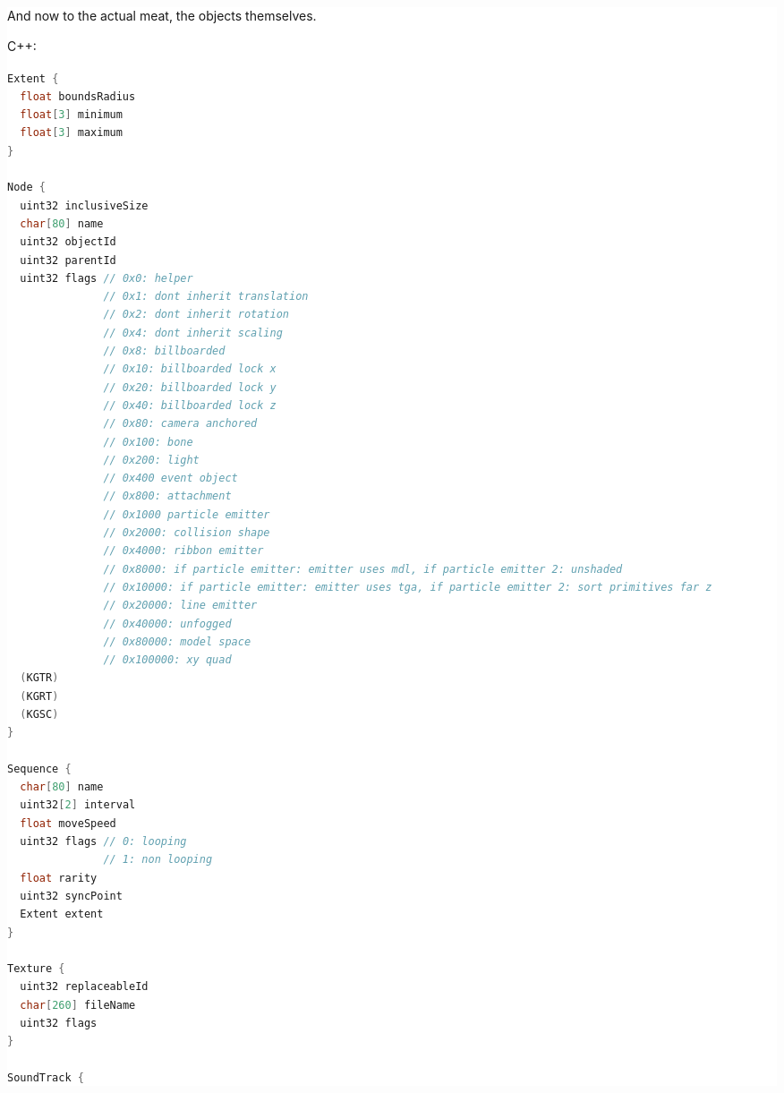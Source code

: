 ``` cpp
```

And now to the actual meat, the objects themselves.


C++:

``` cpp
Extent {
  float boundsRadius
  float[3] minimum
  float[3] maximum
}

Node {
  uint32 inclusiveSize
  char[80] name
  uint32 objectId
  uint32 parentId
  uint32 flags // 0x0: helper
               // 0x1: dont inherit translation
               // 0x2: dont inherit rotation
               // 0x4: dont inherit scaling
               // 0x8: billboarded
               // 0x10: billboarded lock x
               // 0x20: billboarded lock y
               // 0x40: billboarded lock z
               // 0x80: camera anchored
               // 0x100: bone
               // 0x200: light
               // 0x400 event object
               // 0x800: attachment
               // 0x1000 particle emitter
               // 0x2000: collision shape
               // 0x4000: ribbon emitter
               // 0x8000: if particle emitter: emitter uses mdl, if particle emitter 2: unshaded
               // 0x10000: if particle emitter: emitter uses tga, if particle emitter 2: sort primitives far z
               // 0x20000: line emitter
               // 0x40000: unfogged
               // 0x80000: model space
               // 0x100000: xy quad
  (KGTR)
  (KGRT)
  (KGSC)
}

Sequence {
  char[80] name
  uint32[2] interval
  float moveSpeed
  uint32 flags // 0: looping
               // 1: non looping
  float rarity
  uint32 syncPoint
  Extent extent
}

Texture {
  uint32 replaceableId
  char[260] fileName
  uint32 flags
}

SoundTrack {
```
